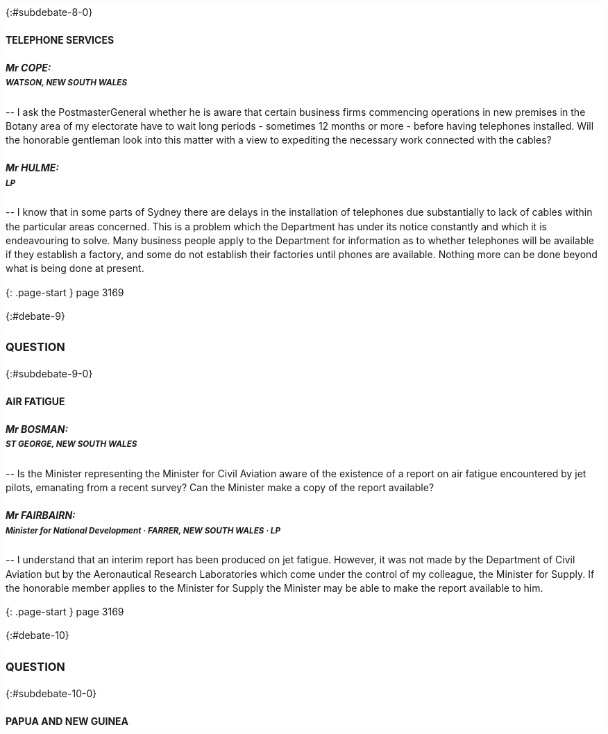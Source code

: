 {:#subdebate-8-0}
#### TELEPHONE SERVICES

##### Mr COPE:<br><small class="text-muted">WATSON, NEW SOUTH WALES</small>

-- I ask the PostmasterGeneral whether he is aware that certain business firms commencing operations in new premises in the Botany area of my electorate have to wait long periods - sometimes 12 months or more - before having telephones installed. Will the honorable gentleman look into this matter with a view to expediting the necessary work connected with the cables? 

##### Mr HULME:<br><small class="text-muted">LP</small>

-- I know that in some parts of Sydney there are delays in the installation of telephones due substantially to lack of cables within the particular areas concerned. This is a problem which the Department has under its notice constantly and which it is endeavouring to solve. Many business people apply to the Department for information as to whether telephones will be available if they establish a factory, and some do not establish their factories until phones are available. Nothing more can be done beyond what is being done at present. 

{: .page-start }
page 3169

{:#debate-9}
### QUESTION

{:#subdebate-9-0}
#### AIR FATIGUE

##### Mr BOSMAN:<br><small class="text-muted">ST GEORGE, NEW SOUTH WALES</small>

-- Is the Minister representing the Minister for Civil Aviation aware of the existence of a report on air fatigue encountered by jet pilots, emanating from a recent survey? Can the Minister make a copy of the report available? 

##### Mr FAIRBAIRN:<br><small class="text-muted">Minister for National Development &middot; FARRER, NEW SOUTH WALES &middot; LP</small>

-- I understand that an interim report has been produced on jet fatigue. However, it was not made by the Department of Civil Aviation but by the Aeronautical Research Laboratories which come under the control of my colleague, the Minister for Supply. If the honorable member applies to the Minister for Supply the Minister may be able to make the report available to him. 

{: .page-start }
page 3169

{:#debate-10}
### QUESTION

{:#subdebate-10-0}
#### PAPUA AND NEW GUINEA
